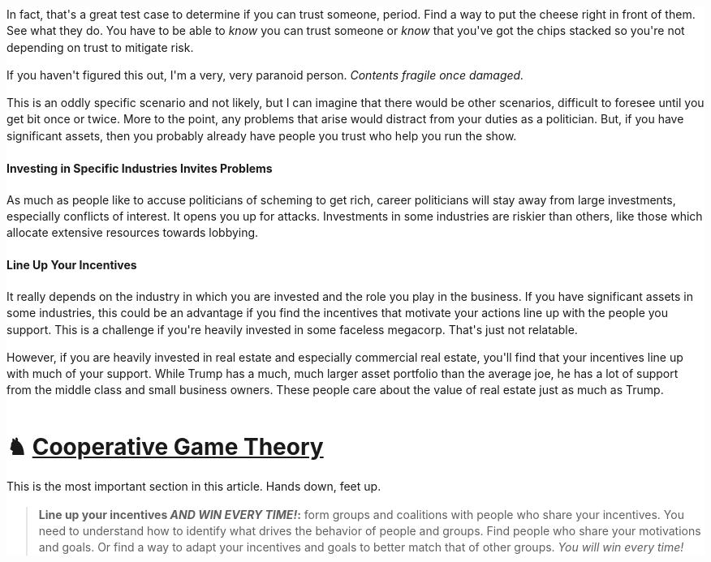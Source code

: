 In fact, that's a great test case to determine if you can trust
someone, period. Find a way to put the cheese right in front of
them. See what they do. You have to be able to *know* you can trust
someone or *know* that you've got the chips stacked so you're not
depending on trust to mitigate risk.

If you haven't figured this out, I'm a very, very paranoid
person. *Contents fragile once damaged.*

This is an oddly specific scenario and not likely, but I can imagine
that there would be other scenarios, difficult to foresee until you
get bit once or twice. More to the point, any problems that arise
would distract from your duties as a politician. But, if you have
significant assets, then you probably already have people you trust
who help you run the show.

#### Investing in Specific Industries Invites Problems

As much as people like to accuse politicians of scheming to get rich,
career politicians will stay away from large investments, especially
conflicts of interest. It opens you up for attacks. Investments in
some industries are riskier than others, like those which allocate
extensive resources towards lobbying.

#### Line Up Your Incentives

It really depends on the industry in which you are invested and the
role you play in the business. If you have significant assets in some
industries, this could be an advantage if you find the incentives that
motivate your actions line up with the people you support. This is a
challenge if you're heavily invested in some faceless megacorp. That's
just not relatable.

However, if you are heavily invested in real estate and especially
commercial real estate, you'll find that your incentives line up with
much of your support. While Trump has a much, much larger asset
portfolio than the average joe, he has a lot of support from the
middle class and small business owners. These people care about the
value of real estate just as much as Trump.

<a name="cooperative-game-theory" />

# &#x265E; [Cooperative Game Theory](#cooperative-game-theory)

This is the most important section in this article. Hands down, feet
up.

> **Line up your incentives *AND WIN EVERY TIME!*:** form groups and
> coalitions with people who share your incentives. You need to
> understand how to identify what drives the behavior of people and
> groups. Find people who share your motivations and goals. Or find a
> way to adapt your incentives and goals to better match that of other
> groups. *You will win every time!*
